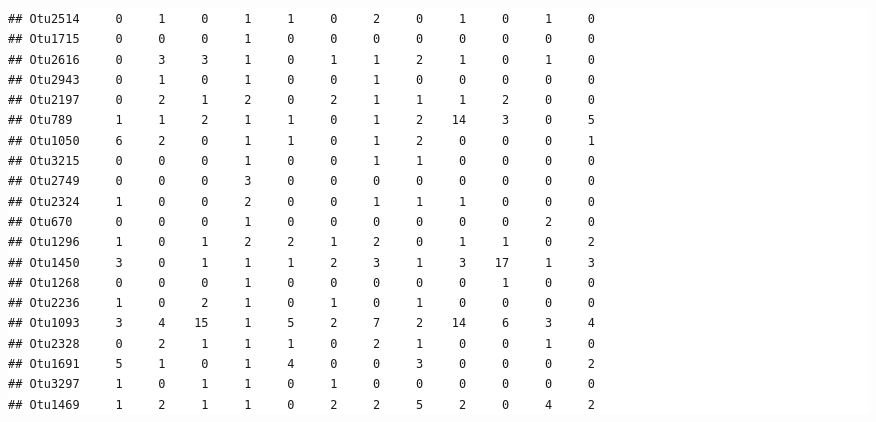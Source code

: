     ## Otu2514     0     1     0     1     1     0     2     0     1     0     1     0
    ## Otu1715     0     0     0     1     0     0     0     0     0     0     0     0
    ## Otu2616     0     3     3     1     0     1     1     2     1     0     1     0
    ## Otu2943     0     1     0     1     0     0     1     0     0     0     0     0
    ## Otu2197     0     2     1     2     0     2     1     1     1     2     0     0
    ## Otu789      1     1     2     1     1     0     1     2    14     3     0     5
    ## Otu1050     6     2     0     1     1     0     1     2     0     0     0     1
    ## Otu3215     0     0     0     1     0     0     1     1     0     0     0     0
    ## Otu2749     0     0     0     3     0     0     0     0     0     0     0     0
    ## Otu2324     1     0     0     2     0     0     1     1     1     0     0     0
    ## Otu670      0     0     0     1     0     0     0     0     0     0     2     0
    ## Otu1296     1     0     1     2     2     1     2     0     1     1     0     2
    ## Otu1450     3     0     1     1     1     2     3     1     3    17     1     3
    ## Otu1268     0     0     0     1     0     0     0     0     0     1     0     0
    ## Otu2236     1     0     2     1     0     1     0     1     0     0     0     0
    ## Otu1093     3     4    15     1     5     2     7     2    14     6     3     4
    ## Otu2328     0     2     1     1     1     0     2     1     0     0     1     0
    ## Otu1691     5     1     0     1     4     0     0     3     0     0     0     2
    ## Otu3297     1     0     1     1     0     1     0     0     0     0     0     0
    ## Otu1469     1     2     1     1     0     2     2     5     2     0     4     2